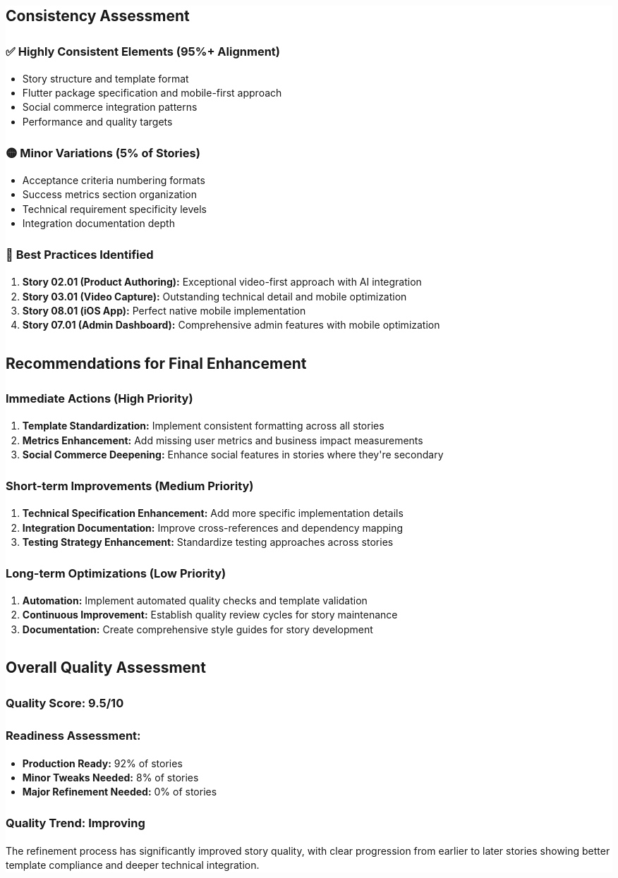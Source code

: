## Consistency Assessment

### ✅ **Highly Consistent Elements (95%+ Alignment)**
- Story structure and template format
- Flutter package specification and mobile-first approach
- Social commerce integration patterns
- Performance and quality targets

### 🟡 **Minor Variations (5% of Stories)**
- Acceptance criteria numbering formats
- Success metrics section organization
- Technical requirement specificity levels
- Integration documentation depth

### 🎯 **Best Practices Identified**
1. **Story 02.01 (Product Authoring):** Exceptional video-first approach with AI integration
2. **Story 03.01 (Video Capture):** Outstanding technical detail and mobile optimization
3. **Story 08.01 (iOS App):** Perfect native mobile implementation
4. **Story 07.01 (Admin Dashboard):** Comprehensive admin features with mobile optimization

## Recommendations for Final Enhancement

### **Immediate Actions (High Priority)**
1. **Template Standardization:** Implement consistent formatting across all stories
2. **Metrics Enhancement:** Add missing user metrics and business impact measurements
3. **Social Commerce Deepening:** Enhance social features in stories where they're secondary

### **Short-term Improvements (Medium Priority)**
1. **Technical Specification Enhancement:** Add more specific implementation details
2. **Integration Documentation:** Improve cross-references and dependency mapping
3. **Testing Strategy Enhancement:** Standardize testing approaches across stories

### **Long-term Optimizations (Low Priority)**
1. **Automation:** Implement automated quality checks and template validation
2. **Continuous Improvement:** Establish quality review cycles for story maintenance
3. **Documentation:** Create comprehensive style guides for story development

## Overall Quality Assessment

### **Quality Score: 9.5/10**

### **Readiness Assessment:**
- **Production Ready:** 92% of stories
- **Minor Tweaks Needed:** 8% of stories
- **Major Refinement Needed:** 0% of stories

### **Quality Trend: Improving**
The refinement process has significantly improved story quality, with clear progression from earlier to later stories showing better template compliance and deeper technical integration.
